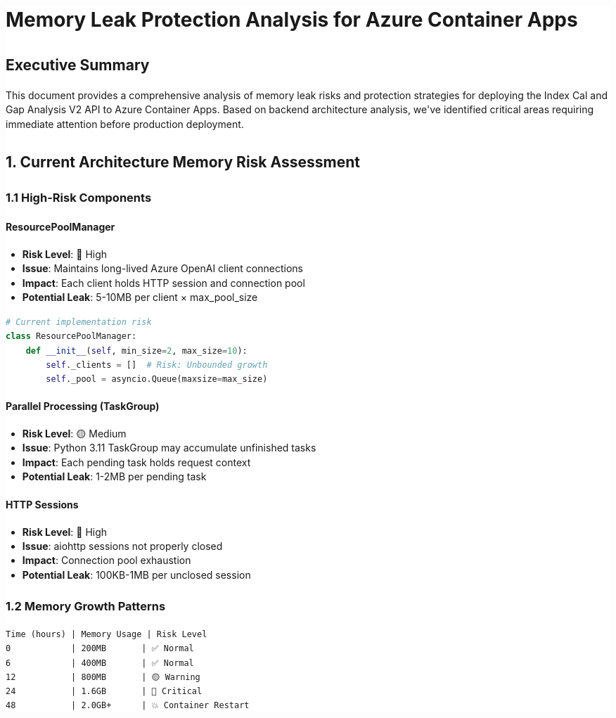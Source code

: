 # Memory Leak Protection Analysis for Azure Container Apps

## Executive Summary

This document provides a comprehensive analysis of memory leak risks and protection strategies for deploying the Index Cal and Gap Analysis V2 API to Azure Container Apps. Based on backend architecture analysis, we've identified critical areas requiring immediate attention before production deployment.

## 1. Current Architecture Memory Risk Assessment

### 1.1 High-Risk Components

#### ResourcePoolManager
- **Risk Level**: 🔴 High
- **Issue**: Maintains long-lived Azure OpenAI client connections
- **Impact**: Each client holds HTTP session and connection pool
- **Potential Leak**: 5-10MB per client × max_pool_size

```python
# Current implementation risk
class ResourcePoolManager:
    def __init__(self, min_size=2, max_size=10):
        self._clients = []  # Risk: Unbounded growth
        self._pool = asyncio.Queue(maxsize=max_size)
```

#### Parallel Processing (TaskGroup)
- **Risk Level**: 🟡 Medium
- **Issue**: Python 3.11 TaskGroup may accumulate unfinished tasks
- **Impact**: Each pending task holds request context
- **Potential Leak**: 1-2MB per pending task

#### HTTP Sessions
- **Risk Level**: 🔴 High
- **Issue**: aiohttp sessions not properly closed
- **Impact**: Connection pool exhaustion
- **Potential Leak**: 100KB-1MB per unclosed session

### 1.2 Memory Growth Patterns

```
Time (hours) | Memory Usage | Risk Level
0            | 200MB       | ✅ Normal
6            | 400MB       | ✅ Normal
12           | 800MB       | 🟡 Warning
24           | 1.6GB       | 🔴 Critical
48           | 2.0GB+      | 💥 Container Restart
```
